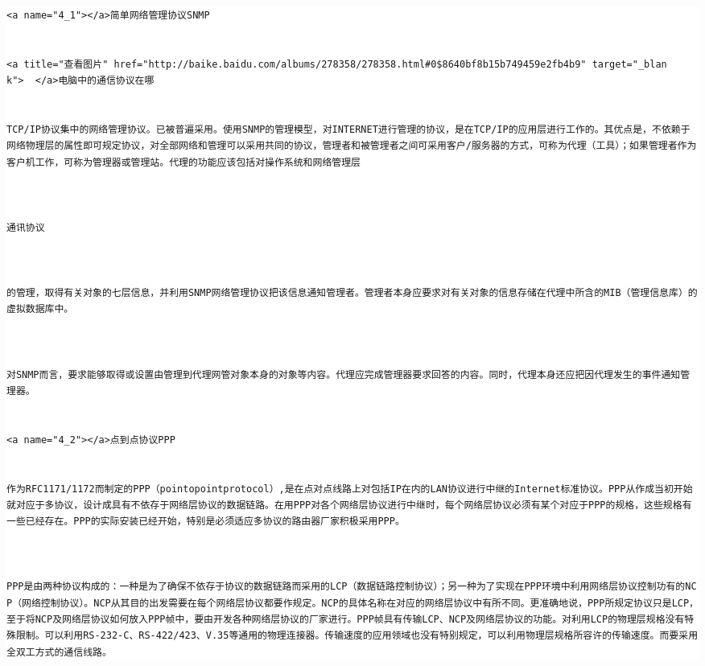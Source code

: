     <a name="4_1"></a>简单网络管理协议SNMP
  
  
    <a title="查看图片" href="http://baike.baidu.com/albums/278358/278358.html#0$8640bf8b15b749459e2fb4b9" target="_blank">  </a>电脑中的通信协议在哪
  
  
    TCP/IP协议集中的网络管理协议。已被普遍采用。使用SNMP的管理模型，对INTERNET进行管理的协议，是在TCP/IP的应用层进行工作的。其优点是，不依赖于网络物理层的属性即可规定协议，对全部网络和管理可以采用共同的协议，管理者和被管理者之间可采用客户/服务器的方式，可称为代理（工具）；如果管理者作为客户机工作，可称为管理器或管理站。代理的功能应该包括对操作系统和网络管理层
  
  
  
    通讯协议
  
  
  
    的管理，取得有关对象的七层信息，并利用SNMP网络管理协议把该信息通知管理者。管理者本身应要求对有关对象的信息存储在代理中所含的MIB（管理信息库）的虚拟数据库中。
  
  
  
    对SNMP而言，要求能够取得或设置由管理到代理网管对象本身的对象等内容。代理应完成管理器要求回答的内容。同时，代理本身还应把因代理发生的事件通知管理器。
  
  
    <a name="4_2"></a>点到点协议PPP
  
  
    作为RFC1171/1172而制定的PPP（pointopointprotocol）,是在点对点线路上对包括IP在内的LAN协议进行中继的Internet标准协议。PPP从作成当初开始就对应于多协议，设计成具有不依存于网络层协议的数据链路。在用PPP对各个网络层协议进行中继时，每个网络层协议必须有某个对应于PPP的规格，这些规格有一些已经存在。PPP的实际安装已经开始，特别是必须适应多协议的路由器厂家积极采用PPP。
  
  
  
    PPP是由两种协议构成的：一种是为了确保不依存于协议的数据链路而采用的LCP（数据链路控制协议）；另一种为了实现在PPP环境中利用网络层协议控制功有的NCP（网络控制协议）。NCP从其目的出发需要在每个网络层协议都要作规定。NCP的具体名称在对应的网络层协议中有所不同。更准确地说，PPP所规定协议只是LCP，至于将NCP及网络层协议如何放入PPP帧中，要由开发各种网络层协议的厂家进行。PPP帧具有传输LCP、NCP及网络层协议的功能。对利用LCP的物理层规格没有特殊限制。可以利用RS-232-C、RS-422/423、V.35等通用的物理连接器。传输速度的应用领域也没有特别规定，可以利用物理层规格所容许的传输速度。而要采用全双工方式的通信线路。
  
